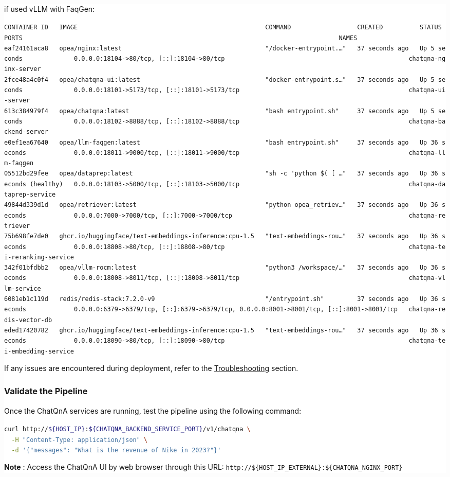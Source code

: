 if used vLLM with FaqGen:

```
CONTAINER ID   IMAGE                                                   COMMAND                  CREATED          STATUS                    PORTS                                                                                      NAMES
eaf24161aca8   opea/nginx:latest                                       "/docker-entrypoint.…"   37 seconds ago   Up 5 seconds              0.0.0.0:18104->80/tcp, [::]:18104->80/tcp                                                  chatqna-nginx-server
2fce48a4c0f4   opea/chatqna-ui:latest                                  "docker-entrypoint.s…"   37 seconds ago   Up 5 seconds              0.0.0.0:18101->5173/tcp, [::]:18101->5173/tcp                                              chatqna-ui-server
613c384979f4   opea/chatqna:latest                                     "bash entrypoint.sh"     37 seconds ago   Up 5 seconds              0.0.0.0:18102->8888/tcp, [::]:18102->8888/tcp                                              chatqna-backend-server
e0ef1ea67640   opea/llm-faqgen:latest                                  "bash entrypoint.sh"     37 seconds ago   Up 36 seconds             0.0.0.0:18011->9000/tcp, [::]:18011->9000/tcp                                              chatqna-llm-faqgen
05512bd29fee   opea/dataprep:latest                                    "sh -c 'python $( [ …"   37 seconds ago   Up 36 seconds (healthy)   0.0.0.0:18103->5000/tcp, [::]:18103->5000/tcp                                              chatqna-dataprep-service
49844d339d1d   opea/retriever:latest                                   "python opea_retriev…"   37 seconds ago   Up 36 seconds             0.0.0.0:7000->7000/tcp, [::]:7000->7000/tcp                                                chatqna-retriever
75b698fe7de0   ghcr.io/huggingface/text-embeddings-inference:cpu-1.5   "text-embeddings-rou…"   37 seconds ago   Up 36 seconds             0.0.0.0:18808->80/tcp, [::]:18808->80/tcp                                                  chatqna-tei-reranking-service
342f01bfdbb2   opea/vllm-rocm:latest                                   "python3 /workspace/…"   37 seconds ago   Up 36 seconds             0.0.0.0:18008->8011/tcp, [::]:18008->8011/tcp                                              chatqna-vllm-service
6081eb1c119d   redis/redis-stack:7.2.0-v9                              "/entrypoint.sh"         37 seconds ago   Up 36 seconds             0.0.0.0:6379->6379/tcp, [::]:6379->6379/tcp, 0.0.0.0:8001->8001/tcp, [::]:8001->8001/tcp   chatqna-redis-vector-db
eded17420782   ghcr.io/huggingface/text-embeddings-inference:cpu-1.5   "text-embeddings-rou…"   37 seconds ago   Up 36 seconds             0.0.0.0:18090->80/tcp, [::]:18090->80/tcp                                                  chatqna-tei-embedding-service
```

If any issues are encountered during deployment, refer to the [Troubleshooting](../../../../README_miscellaneous.md#troubleshooting) section.

### Validate the Pipeline

Once the ChatQnA services are running, test the pipeline using the following command:

```bash
curl http://${HOST_IP}:${CHATQNA_BACKEND_SERVICE_PORT}/v1/chatqna \
  -H "Content-Type: application/json" \
  -d '{"messages": "What is the revenue of Nike in 2023?"}'
```

**Note** : Access the ChatQnA UI by web browser through this URL: `http://${HOST_IP_EXTERNAL}:${CHATQNA_NGINX_PORT}`
